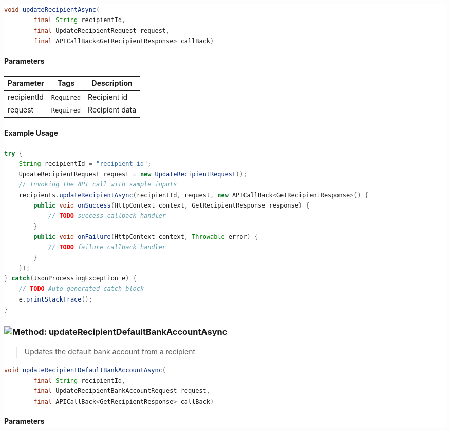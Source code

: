 
```java
void updateRecipientAsync(
        final String recipientId,
        final UpdateRecipientRequest request,
        final APICallBack<GetRecipientResponse> callBack)
```

#### Parameters

| Parameter | Tags | Description |
|-----------|------|-------------|
| recipientId |  ``` Required ```  | Recipient id |
| request |  ``` Required ```  | Recipient data |


#### Example Usage

```java
try {
    String recipientId = "recipient_id";
    UpdateRecipientRequest request = new UpdateRecipientRequest();
    // Invoking the API call with sample inputs
    recipients.updateRecipientAsync(recipientId, request, new APICallBack<GetRecipientResponse>() {
        public void onSuccess(HttpContext context, GetRecipientResponse response) {
            // TODO success callback handler
        }
        public void onFailure(HttpContext context, Throwable error) {
            // TODO failure callback handler
        }
    });
} catch(JsonProcessingException e) {
    // TODO Auto-generated catch block
    e.printStackTrace();
}
```


### <a name="update_recipient_default_bank_account_async"></a>![Method: ](https://apidocs.io/img/method.png "com.mundipagg.api.controllers.RecipientsController.updateRecipientDefaultBankAccountAsync") updateRecipientDefaultBankAccountAsync

> Updates the default bank account from a recipient


```java
void updateRecipientDefaultBankAccountAsync(
        final String recipientId,
        final UpdateRecipientBankAccountRequest request,
        final APICallBack<GetRecipientResponse> callBack)
```

#### Parameters
